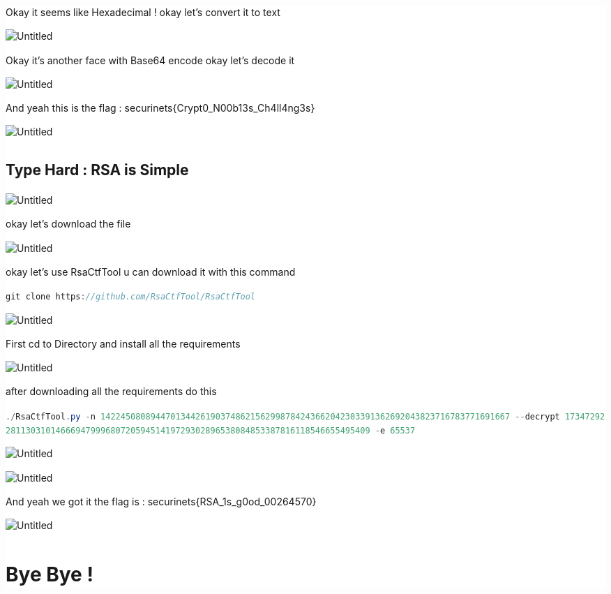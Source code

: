 Okay it seems like Hexadecimal ! okay let’s convert it to text

![Untitled](CTF%201%20writeups%20daa6b7f1112f4a8bbf103a0cf5c2bf95/Untitled%2064.png)

Okay it’s another face with Base64 encode okay let’s decode it

![Untitled](CTF%201%20writeups%20daa6b7f1112f4a8bbf103a0cf5c2bf95/Untitled%2065.png)

And yeah this is the flag : securinets{Crypt0_N00b13s_Ch4ll4ng3s}

![Untitled](CTF%201%20writeups%20daa6b7f1112f4a8bbf103a0cf5c2bf95/Untitled%2066.png)

## Type Hard : RSA is Simple

![Untitled](CTF%201%20writeups%20daa6b7f1112f4a8bbf103a0cf5c2bf95/Untitled%2067.png)

okay let’s download the file

![Untitled](CTF%201%20writeups%20daa6b7f1112f4a8bbf103a0cf5c2bf95/Untitled%2068.png)

okay let’s use RsaCtfTool u can download it with this command

```java
git clone https://github.com/RsaCtfTool/RsaCtfTool
```

![Untitled](CTF%201%20writeups%20daa6b7f1112f4a8bbf103a0cf5c2bf95/Untitled%2069.png)

First cd to Directory and install all the requirements

![Untitled](CTF%201%20writeups%20daa6b7f1112f4a8bbf103a0cf5c2bf95/Untitled%2070.png)

after downloading all the requirements do this

```java
./RsaCtfTool.py -n 1422450808944701344261903748621562998784243662042303391362692043823716783771691667 --decrypt 173472922811303101466694799968072059451419729302896538084853387816118546655495409 -e 65537
```

![Untitled](CTF%201%20writeups%20daa6b7f1112f4a8bbf103a0cf5c2bf95/Untitled%2071.png)

![Untitled](CTF%201%20writeups%20daa6b7f1112f4a8bbf103a0cf5c2bf95/Untitled%2072.png)

And yeah we got it the flag is : securinets{RSA_1s_g0od_00264570}

![Untitled](CTF%201%20writeups%20daa6b7f1112f4a8bbf103a0cf5c2bf95/Untitled%2073.png)

# Bye Bye !
